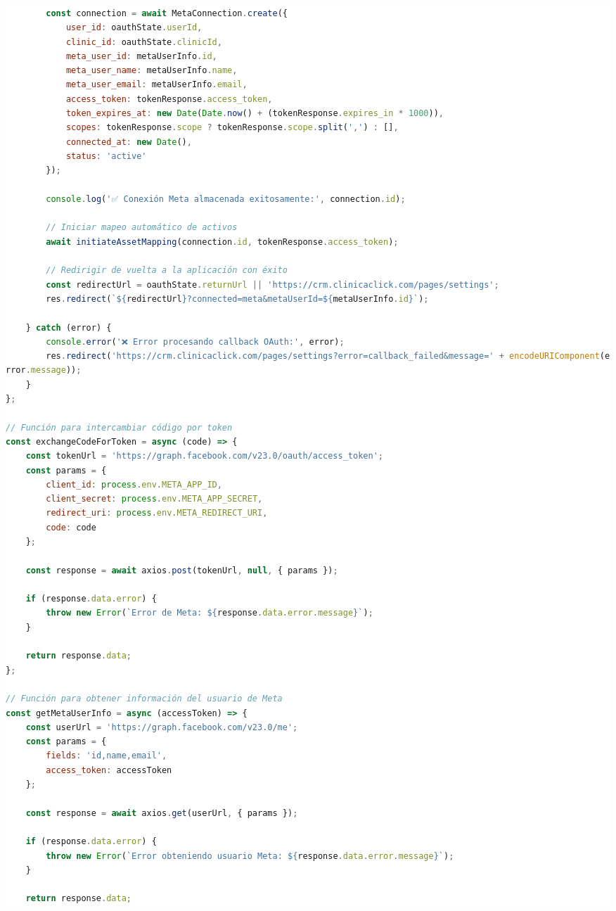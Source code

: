 ```javascript
        const connection = await MetaConnection.create({
            user_id: oauthState.userId,
            clinic_id: oauthState.clinicId,
            meta_user_id: metaUserInfo.id,
            meta_user_name: metaUserInfo.name,
            meta_user_email: metaUserInfo.email,
            access_token: tokenResponse.access_token,
            token_expires_at: new Date(Date.now() + (tokenResponse.expires_in * 1000)),
            scopes: tokenResponse.scope ? tokenResponse.scope.split(',') : [],
            connected_at: new Date(),
            status: 'active'
        });

        console.log('✅ Conexión Meta almacenada exitosamente:', connection.id);

        // Iniciar mapeo automático de activos
        await initiateAssetMapping(connection.id, tokenResponse.access_token);

        // Redirigir de vuelta a la aplicación con éxito
        const redirectUrl = oauthState.returnUrl || 'https://crm.clinicaclick.com/pages/settings';
        res.redirect(`${redirectUrl}?connected=meta&metaUserId=${metaUserInfo.id}`);

    } catch (error) {
        console.error('❌ Error procesando callback OAuth:', error);
        res.redirect('https://crm.clinicaclick.com/pages/settings?error=callback_failed&message=' + encodeURIComponent(error.message));
    }
};

// Función para intercambiar código por token
const exchangeCodeForToken = async (code) => {
    const tokenUrl = 'https://graph.facebook.com/v23.0/oauth/access_token';
    const params = {
        client_id: process.env.META_APP_ID,
        client_secret: process.env.META_APP_SECRET,
        redirect_uri: process.env.META_REDIRECT_URI,
        code: code
    };

    const response = await axios.post(tokenUrl, null, { params });
    
    if (response.data.error) {
        throw new Error(`Error de Meta: ${response.data.error.message}`);
    }

    return response.data;
};

// Función para obtener información del usuario de Meta
const getMetaUserInfo = async (accessToken) => {
    const userUrl = 'https://graph.facebook.com/v23.0/me';
    const params = {
        fields: 'id,name,email',
        access_token: accessToken
    };

    const response = await axios.get(userUrl, { params });
    
    if (response.data.error) {
        throw new Error(`Error obteniendo usuario Meta: ${response.data.error.message}`);
    }

    return response.data;
```